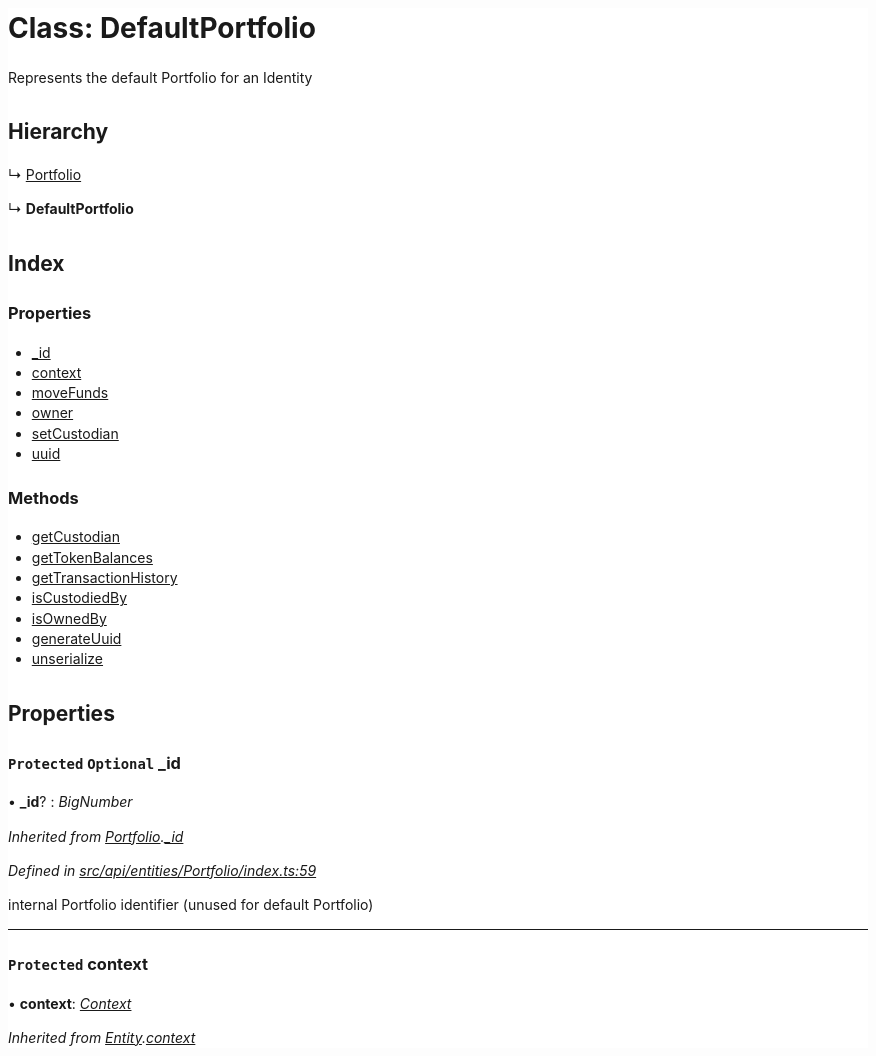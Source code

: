 # Class: DefaultPortfolio

Represents the default Portfolio for an Identity

## Hierarchy

  ↳ [Portfolio](portfolio.md)

  ↳ **DefaultPortfolio**

## Index

### Properties

* [_id](defaultportfolio.md#protected-optional-_id)
* [context](defaultportfolio.md#protected-context)
* [moveFunds](defaultportfolio.md#movefunds)
* [owner](defaultportfolio.md#owner)
* [setCustodian](defaultportfolio.md#setcustodian)
* [uuid](defaultportfolio.md#uuid)

### Methods

* [getCustodian](defaultportfolio.md#getcustodian)
* [getTokenBalances](defaultportfolio.md#gettokenbalances)
* [getTransactionHistory](defaultportfolio.md#gettransactionhistory)
* [isCustodiedBy](defaultportfolio.md#iscustodiedby)
* [isOwnedBy](defaultportfolio.md#isownedby)
* [generateUuid](defaultportfolio.md#static-generateuuid)
* [unserialize](defaultportfolio.md#static-unserialize)

## Properties

### `Protected` `Optional` _id

• **_id**? : *BigNumber*

*Inherited from [Portfolio](portfolio.md).[_id](portfolio.md#protected-optional-_id)*

*Defined in [src/api/entities/Portfolio/index.ts:59](https://github.com/PolymathNetwork/polymesh-sdk/blob/c77f6a3e/src/api/entities/Portfolio/index.ts#L59)*

internal Portfolio identifier (unused for default Portfolio)

___

### `Protected` context

• **context**: *[Context](context.md)*

*Inherited from [Entity](entity.md).[context](entity.md#protected-context)*
